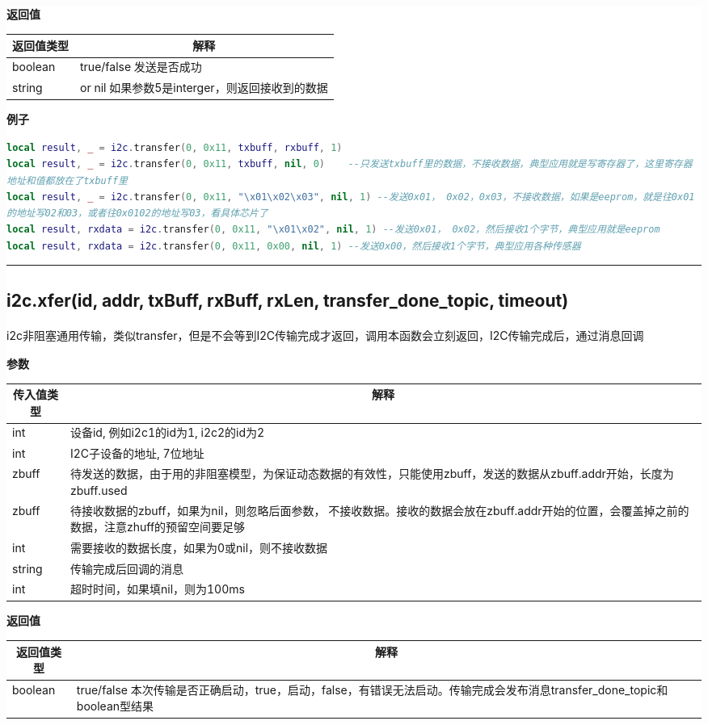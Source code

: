 **返回值**

|返回值类型|解释|
|-|-|
|boolean|true/false 发送是否成功|
|string|or nil 如果参数5是interger，则返回接收到的数据|

**例子**

```lua
local result, _ = i2c.transfer(0, 0x11, txbuff, rxbuff, 1)
local result, _ = i2c.transfer(0, 0x11, txbuff, nil, 0)    --只发送txbuff里的数据，不接收数据，典型应用就是写寄存器了，这里寄存器地址和值都放在了txbuff里
local result, _ = i2c.transfer(0, 0x11, "\x01\x02\x03", nil, 1) --发送0x01， 0x02，0x03，不接收数据，如果是eeprom，就是往0x01的地址写02和03，或者往0x0102的地址写03，看具体芯片了
local result, rxdata = i2c.transfer(0, 0x11, "\x01\x02", nil, 1) --发送0x01， 0x02，然后接收1个字节，典型应用就是eeprom
local result, rxdata = i2c.transfer(0, 0x11, 0x00, nil, 1) --发送0x00，然后接收1个字节，典型应用各种传感器

```

---

## i2c.xfer(id, addr, txBuff, rxBuff, rxLen, transfer_done_topic, timeout)



i2c非阻塞通用传输，类似transfer，但是不会等到I2C传输完成才返回，调用本函数会立刻返回，I2C传输完成后，通过消息回调

**参数**

|传入值类型|解释|
|-|-|
|int|设备id, 例如i2c1的id为1, i2c2的id为2|
|int|I2C子设备的地址, 7位地址|
|zbuff|待发送的数据，由于用的非阻塞模型，为保证动态数据的有效性，只能使用zbuff，发送的数据从zbuff.addr开始，长度为zbuff.used|
|zbuff|待接收数据的zbuff，如果为nil，则忽略后面参数， 不接收数据。接收的数据会放在zbuff.addr开始的位置，会覆盖掉之前的数据，注意zhuff的预留空间要足够|
|int|需要接收的数据长度，如果为0或nil，则不接收数据|
|string|传输完成后回调的消息|
|int|超时时间，如果填nil，则为100ms|

**返回值**

|返回值类型|解释|
|-|-|
|boolean|true/false 本次传输是否正确启动，true，启动，false，有错误无法启动。传输完成会发布消息transfer_done_topic和boolean型结果|
